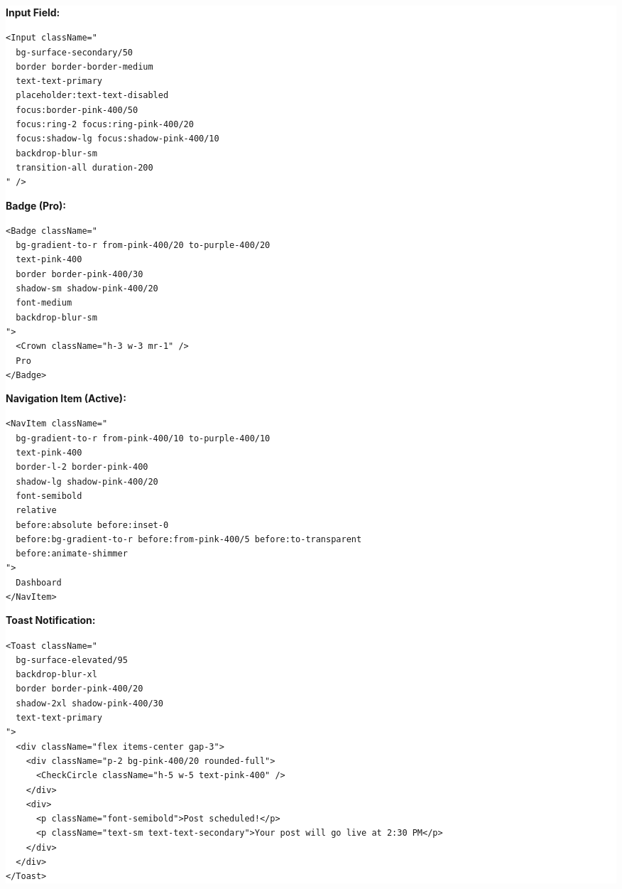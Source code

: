 **Input Field:**
```tsx
<Input className="
  bg-surface-secondary/50
  border border-border-medium
  text-text-primary
  placeholder:text-text-disabled
  focus:border-pink-400/50
  focus:ring-2 focus:ring-pink-400/20
  focus:shadow-lg focus:shadow-pink-400/10
  backdrop-blur-sm
  transition-all duration-200
" />
```

**Badge (Pro):**
```tsx
<Badge className="
  bg-gradient-to-r from-pink-400/20 to-purple-400/20
  text-pink-400
  border border-pink-400/30
  shadow-sm shadow-pink-400/20
  font-medium
  backdrop-blur-sm
">
  <Crown className="h-3 w-3 mr-1" />
  Pro
</Badge>
```

**Navigation Item (Active):**
```tsx
<NavItem className="
  bg-gradient-to-r from-pink-400/10 to-purple-400/10
  text-pink-400
  border-l-2 border-pink-400
  shadow-lg shadow-pink-400/20
  font-semibold
  relative
  before:absolute before:inset-0
  before:bg-gradient-to-r before:from-pink-400/5 before:to-transparent
  before:animate-shimmer
">
  Dashboard
</NavItem>
```

**Toast Notification:**
```tsx
<Toast className="
  bg-surface-elevated/95
  backdrop-blur-xl
  border border-pink-400/20
  shadow-2xl shadow-pink-400/30
  text-text-primary
">
  <div className="flex items-center gap-3">
    <div className="p-2 bg-pink-400/20 rounded-full">
      <CheckCircle className="h-5 w-5 text-pink-400" />
    </div>
    <div>
      <p className="font-semibold">Post scheduled!</p>
      <p className="text-sm text-text-secondary">Your post will go live at 2:30 PM</p>
    </div>
  </div>
</Toast>
```